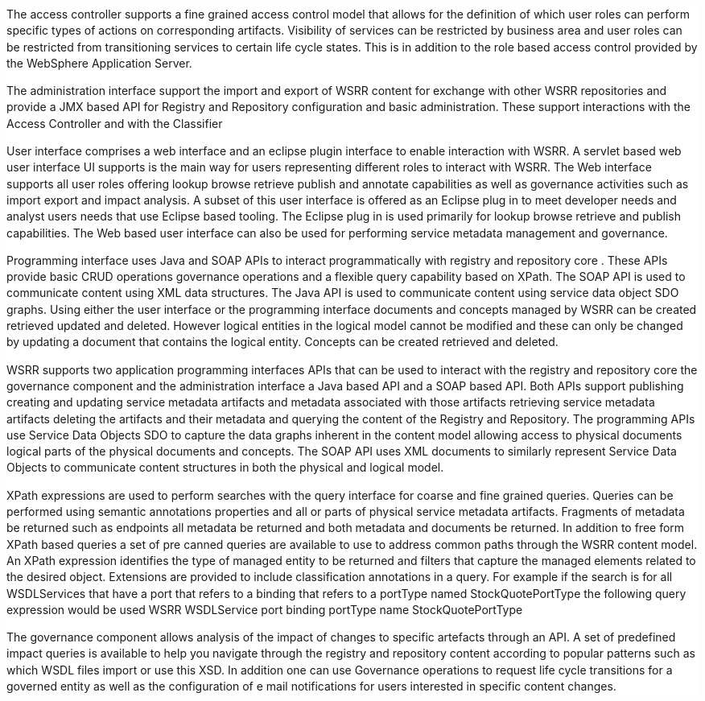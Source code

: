 The access controller supports a fine grained access control model that allows for the definition of which user roles can perform specific types of actions on corresponding artifacts. Visibility of services can be restricted by business area and user roles can be restricted from transitioning services to certain life cycle states. This is in addition to the role based access control provided by the WebSphere Application Server.

The administration interface support the import and export of WSRR content for exchange with other WSRR repositories and provide a JMX based API for Registry and Repository configuration and basic administration. These support interactions with the Access Controller and with the Classifier

User interface comprises a web interface and an eclipse plugin interface to enable interaction with WSRR. A servlet based web user interface UI supports is the main way for users representing different roles to interact with WSRR. The Web interface supports all user roles offering lookup browse retrieve publish and annotate capabilities as well as governance activities such as import export and impact analysis. A subset of this user interface is offered as an Eclipse plug in to meet developer needs and analyst users needs that use Eclipse based tooling. The Eclipse plug in is used primarily for lookup browse retrieve and publish capabilities. The Web based user interface can also be used for performing service metadata management and governance.

Programming interface uses Java and SOAP APIs to interact programmatically with registry and repository core . These APIs provide basic CRUD operations governance operations and a flexible query capability based on XPath. The SOAP API is used to communicate content using XML data structures. The Java API is used to communicate content using service data object SDO graphs. Using either the user interface or the programming interface documents and concepts managed by WSRR can be created retrieved updated and deleted. However logical entities in the logical model cannot be modified and these can only be changed by updating a document that contains the logical entity. Concepts can be created retrieved and deleted.

WSRR supports two application programming interfaces APIs that can be used to interact with the registry and repository core the governance component and the administration interface a Java based API and a SOAP based API. Both APIs support publishing creating and updating service metadata artifacts and metadata associated with those artifacts retrieving service metadata artifacts deleting the artifacts and their metadata and querying the content of the Registry and Repository. The programming APIs use Service Data Objects SDO to capture the data graphs inherent in the content model allowing access to physical documents logical parts of the physical documents and concepts. The SOAP API uses XML documents to similarly represent Service Data Objects to communicate content structures in both the physical and logical model.

XPath expressions are used to perform searches with the query interface for coarse and fine grained queries. Queries can be performed using semantic annotations properties and all or parts of physical service metadata artifacts. Fragments of metadata be returned such as endpoints all metadata be returned and both metadata and documents be returned. In addition to free form XPath based queries a set of pre canned queries are available to use to address common paths through the WSRR content model. An XPath expression identifies the type of managed entity to be returned and filters that capture the managed elements related to the desired object. Extensions are provided to include classification annotations in a query. For example if the search is for all WSDLServices that have a port that refers to a binding that refers to a portType named StockQuotePortType the following query expression would be used WSRR WSDLService port binding portType name StockQuotePortType 

The governance component allows analysis of the impact of changes to specific artefacts through an API. A set of predefined impact queries is available to help you navigate through the registry and repository content according to popular patterns such as which WSDL files import or use this XSD. In addition one can use Governance operations to request life cycle transitions for a governed entity as well as the configuration of e mail notifications for users interested in specific content changes.
